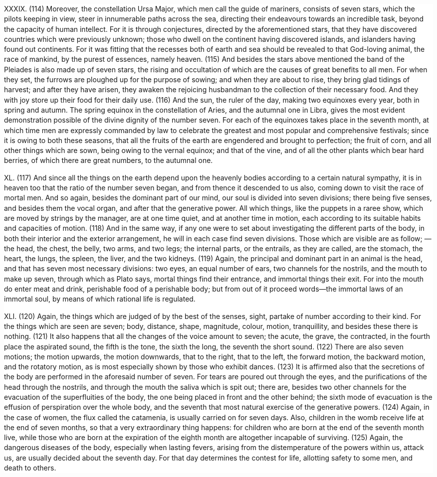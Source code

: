 XXXIX. <span id="v114">(114)</span> Moreover, the constellation Ursa Major, which men call the guide of mariners, consists of seven stars, which the pilots keeping in view, steer in innumerable paths across the sea, directing their endeavours towards an incredible task, beyond the capacity of human intellect. For it is through conjectures, directed by the aforementioned stars, that they have discovered countries which were previously unknown; those who dwell on the continent having discovered islands, and islanders having found out continents. For it was fitting that the recesses both of earth and sea should be revealed to that God-loving animal, the race of mankind, by the purest of essences, namely heaven. <span id="v115">(115)</span> And besides the stars above mentioned the band of the Pleiades is also made up of seven stars, the rising and occultation of which are the causes of great benefits to all men. For when they set, the furrows are ploughed up for the purpose of sowing; and when they are about to rise, they bring glad tidings of harvest; and after they have arisen, they awaken the rejoicing husbandman to the collection of their necessary food. And they with joy store up their food for their daily use. <span id="v116">(116)</span> And the sun, the ruler of the day, making two equinoxes every year, both in spring and autumn. The spring equinox in the constellation of Aries, and the autumnal one in Libra, gives the most evident demonstration possible of the divine dignity of the number seven. For each of the equinoxes takes place in the seventh month, at which time men are expressly commanded by law to celebrate the greatest and most popular and comprehensive festivals; since it is owing to both these seasons, that all the fruits of the earth are engendered and brought to perfection; the fruit of corn, and all other things which are sown, being owing to the vernal equinox; and that of the vine, and of all the other plants which bear hard berries, of which there are great numbers, to the autumnal one.

XL. <span id="v117">(117)</span> And since all the things on the earth depend upon the heavenly bodies according to a certain natural sympathy, it is in heaven too that the ratio of the number seven began, and from thence it descended to us also, coming down to visit the race of mortal men. And so again, besides the dominant part of our mind, our soul is divided into seven divisions; there being five senses, and besides them the vocal organ, and after that the generative power. All which things, like the puppets in a raree show, which are moved by strings by the manager, are at one time quiet, and at another time in motion, each according to its suitable habits and capacities of motion. <span id="v118">(118)</span> And in the same way, if any one were to set about investigating the different parts of the body, in both their interior and the exterior arrangement, he will in each case find seven divisions. Those which are visible are as follow; —the head, the chest, the belly, two arms, and two legs; the internal parts, or the entrails, as they are called, are the stomach, the heart, the lungs, the spleen, the liver, and the two kidneys. <span id="v119">(119)</span> Again, the principal and dominant part in an animal is the head, and that has seven most necessary divisions: two eyes, an equal number of ears, two channels for the nostrils, and the mouth to make up seven, through which as Plato says, mortal things find their entrance, and immortal things their exit. For into the mouth do enter meat and drink, perishable food of a perishable body; but from out of it proceed words—the immortal laws of an immortal soul, by means of which rational life is regulated.

XLI. <span id="v120">(120)</span> Again, the things which are judged of by the best of the senses, sight, partake of number according to their kind. For the things which are seen are seven; body, distance, shape, magnitude, colour, motion, tranquillity, and besides these there is nothing. <span id="v121">(121)</span> It also happens that all the changes of the voice amount to seven; the acute, the grave, the contracted, in the fourth place the aspirated sound, the fifth is the tone, the sixth the long, the seventh the short sound. <span id="v122">(122)</span> There are also seven motions; the motion upwards, the motion downwards, that to the right, that to the left, the forward motion, the backward motion, and the rotatory motion, as is most especially shown by those who exhibit dances. <span id="v123">(123)</span> It is affirmed also that the secretions of the body are performed in the aforesaid number of seven. For tears are poured out through the eyes, and the purifications of the head through the nostrils, and through the mouth the saliva which is spit out; there are, besides two other channels for the evacuation of the superfluities of the body, the one being placed in front and the other behind; the sixth mode of evacuation is the effusion of perspiration over the whole body, and the seventh that most natural exercise of the generative powers. <span id="v124">(124)</span> Again, in the case of women, the flux called the catamenia, is usually carried on for seven days. Also, children in the womb receive life at the end of seven months, so that a very extraordinary thing happens: for children who are born at the end of the seventh month live, while those who are born at the expiration of the eighth month are altogether incapable of surviving. <span id="v125">(125)</span> Again, the dangerous diseases of the body, especially when lasting fevers, arising from the distemperature of the powers within us, attack us, are usually decided about the seventh day. For that day determines the contest for life, allotting safety to some men, and death to others.

